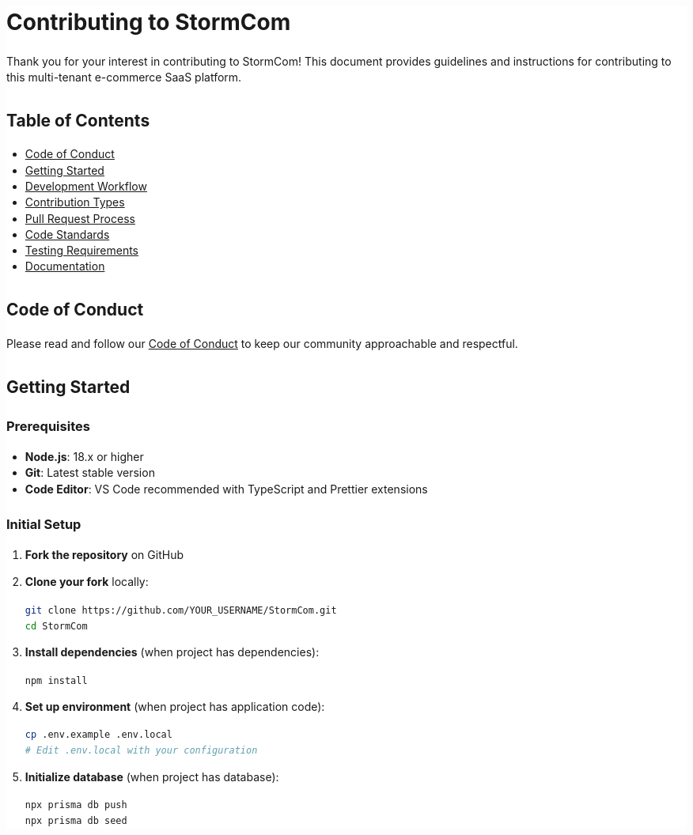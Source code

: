 # Contributing to StormCom

Thank you for your interest in contributing to StormCom! This document provides guidelines and instructions for contributing to this multi-tenant e-commerce SaaS platform.

## Table of Contents

- [Code of Conduct](#code-of-conduct)
- [Getting Started](#getting-started)
- [Development Workflow](#development-workflow)
- [Contribution Types](#contribution-types)
- [Pull Request Process](#pull-request-process)
- [Code Standards](#code-standards)
- [Testing Requirements](#testing-requirements)
- [Documentation](#documentation)

## Code of Conduct

Please read and follow our [Code of Conduct](./CODE_OF_CONDUCT.md) to keep our community approachable and respectful.

## Getting Started

### Prerequisites

- **Node.js**: 18.x or higher
- **Git**: Latest stable version
- **Code Editor**: VS Code recommended with TypeScript and Prettier extensions

### Initial Setup

1. **Fork the repository** on GitHub
2. **Clone your fork** locally:
   ```bash
   git clone https://github.com/YOUR_USERNAME/StormCom.git
   cd StormCom
   ```

3. **Install dependencies** (when project has dependencies):
   ```bash
   npm install
   ```

4. **Set up environment** (when project has application code):
   ```bash
   cp .env.example .env.local
   # Edit .env.local with your configuration
   ```

5. **Initialize database** (when project has database):
   ```bash
   npx prisma db push
   npx prisma db seed
   ```
